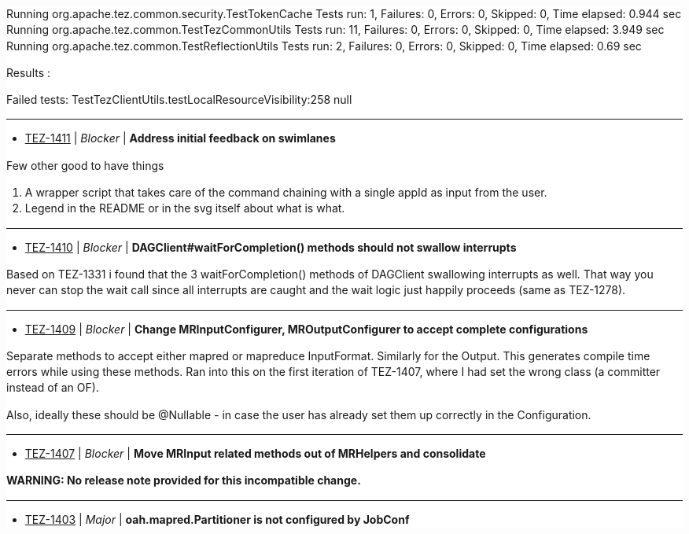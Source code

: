 Running org.apache.tez.common.security.TestTokenCache
Tests run: 1, Failures: 0, Errors: 0, Skipped: 0, Time elapsed: 0.944 sec Running org.apache.tez.common.TestTezCommonUtils
Tests run: 11, Failures: 0, Errors: 0, Skipped: 0, Time elapsed: 3.949 sec Running org.apache.tez.common.TestReflectionUtils
Tests run: 2, Failures: 0, Errors: 0, Skipped: 0, Time elapsed: 0.69 sec

Results :

Failed tests: 
  TestTezClientUtils.testLocalResourceVisibility:258 null


---

* [TEZ-1411](https://issues.apache.org/jira/browse/TEZ-1411) | *Blocker* | **Address initial feedback on swimlanes**

Few other good to have things
1) A wrapper script that takes care of the command chaining with a single appId as input from the user.
2) Legend in the README or in the svg itself about what is what.


---

* [TEZ-1410](https://issues.apache.org/jira/browse/TEZ-1410) | *Blocker* | **DAGClient#waitForCompletion() methods should not swallow interrupts**

Based on TEZ-1331 i found that the 3 waitForCompletion() methods of DAGClient swallowing interrupts as well. That way you never can stop the wait call since all interrupts are caught and the wait logic just happily proceeds (same as TEZ-1278).


---

* [TEZ-1409](https://issues.apache.org/jira/browse/TEZ-1409) | *Blocker* | **Change MRInputConfigurer, MROutputConfigurer to accept complete configurations**

Separate methods to accept either mapred or mapreduce InputFormat. Similarly for the Output. 
This generates compile time errors while using these methods.
Ran into this on the first iteration of TEZ-1407, where I had set the wrong class (a committer instead of an OF).

Also, ideally these should be @Nullable - in case the user has already set them up correctly in the Configuration.


---

* [TEZ-1407](https://issues.apache.org/jira/browse/TEZ-1407) | *Blocker* | **Move MRInput related methods out of MRHelpers and consolidate**

**WARNING: No release note provided for this incompatible change.**


---

* [TEZ-1403](https://issues.apache.org/jira/browse/TEZ-1403) | *Major* | **oah.mapred.Partitioner is not configured by JobConf**
